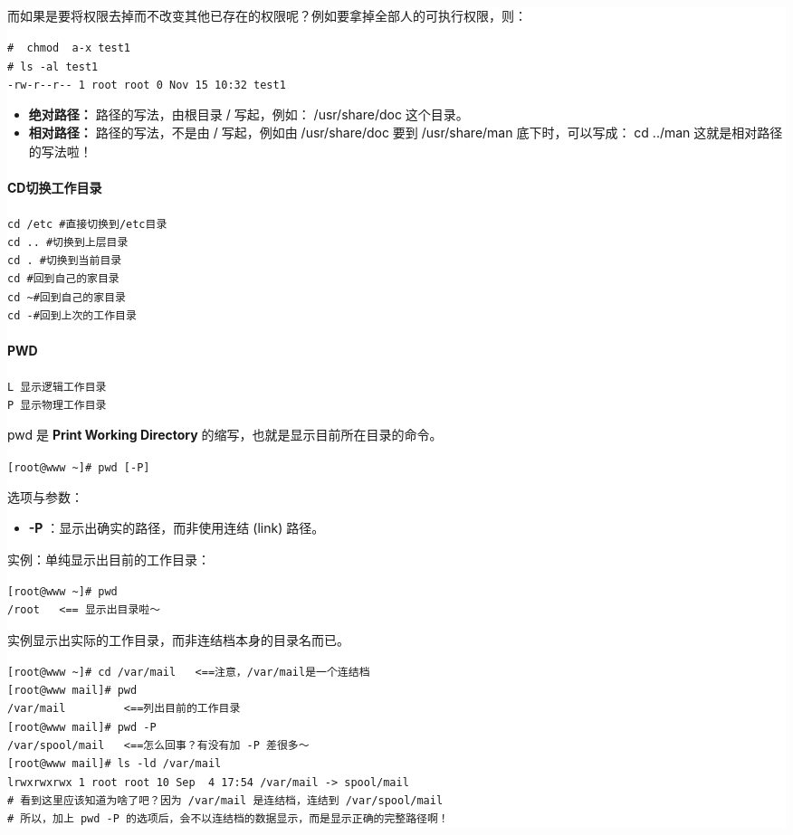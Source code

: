 而如果是要将权限去掉而不改变其他已存在的权限呢？例如要拿掉全部人的可执行权限，则：

```shell
#  chmod  a-x test1
# ls -al test1
-rw-r--r-- 1 root root 0 Nov 15 10:32 test1
```

- **绝对路径：**
  路径的写法，由根目录 / 写起，例如： /usr/share/doc 这个目录。
- **相对路径：**
  路径的写法，不是由 / 写起，例如由 /usr/share/doc 要到 /usr/share/man 底下时，可以写成： cd ../man 这就是相对路径的写法啦！

#### CD切换工作目录

```shell
cd /etc #直接切换到/etc目录
cd .. #切换到上层目录
cd . #切换到当前目录
cd #回到自己的家目录
cd ~#回到自己的家目录
cd -#回到上次的工作目录
```

#### PWD

```shell
L 显示逻辑工作目录
P 显示物理工作目录
```

pwd 是 **Print Working Directory** 的缩写，也就是显示目前所在目录的命令。

```
[root@www ~]# pwd [-P]
```

选项与参数：

- **-P** ：显示出确实的路径，而非使用连结 (link) 路径。

实例：单纯显示出目前的工作目录：

```shell
[root@www ~]# pwd
/root   <== 显示出目录啦～
```

实例显示出实际的工作目录，而非连结档本身的目录名而已。

```shell
[root@www ~]# cd /var/mail   <==注意，/var/mail是一个连结档
[root@www mail]# pwd
/var/mail         <==列出目前的工作目录
[root@www mail]# pwd -P
/var/spool/mail   <==怎么回事？有没有加 -P 差很多～
[root@www mail]# ls -ld /var/mail
lrwxrwxrwx 1 root root 10 Sep  4 17:54 /var/mail -> spool/mail
# 看到这里应该知道为啥了吧？因为 /var/mail 是连结档，连结到 /var/spool/mail 
# 所以，加上 pwd -P 的选项后，会不以连结档的数据显示，而是显示正确的完整路径啊！
```
